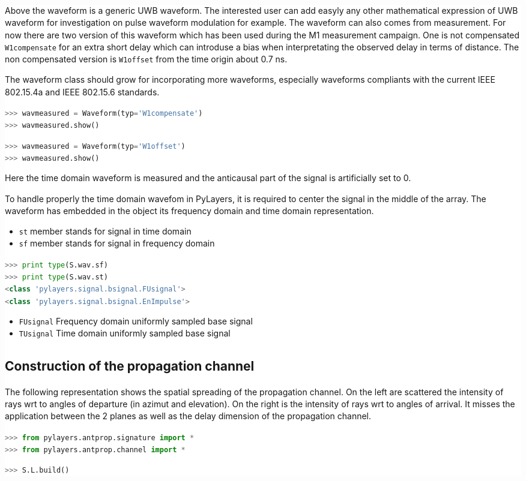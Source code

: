 Above the waveform is a generic UWB waveform. The interested user can add easyly any other mathematical expression of UWB waveform for investigation on pulse waveform modulation for example. The waveform can also comes from measurement. For now there are two version of this waveform which has been used during the M1 measurement campaign. One is not compensated `W1compensate` for an extra short delay which can introduse a bias when interpretating the observed delay in terms of distance. The non compensated version is `W1offset` from the time origin about 0.7 ns.

The waveform class should grow for incorporating more waveforms, especially waveforms compliants with the current IEEE 802.15.4a and IEEE 802.15.6 standards.

```python
>>> wavmeasured = Waveform(typ='W1compensate')
>>> wavmeasured.show()
```

```python
>>> wavmeasured = Waveform(typ='W1offset')
>>> wavmeasured.show()
```

Here the time domain waveform is measured and the anticausal part of the signal is artificially set to 0.

To handle properly the time domain wavefom in PyLayers, it is required to center the signal in the middle of the array.  The waveform has embedded in the object its frequency domain and time domain representation.

+ `st` member stands for signal in time domain
+ `sf` member stands for signal in frequency domain

```python
>>> print type(S.wav.sf)
>>> print type(S.wav.st)
<class 'pylayers.signal.bsignal.FUsignal'>
<class 'pylayers.signal.bsignal.EnImpulse'>
```

+ `FUsignal` Frequency domain uniformly sampled base signal
+ `TUsignal` Time domain uniformly sampled base signal

## Construction of the propagation channel

The following representation shows the spatial spreading of the propagation channel.
On the left are scattered the intensity of rays wrt to angles of departure (in azimut and elevation).
On the right is the intensity of rays wrt to angles of arrival. It misses the application between the 2
planes as well as the delay dimension of the propagation channel.

```python
>>> from pylayers.antprop.signature import *
>>> from pylayers.antprop.channel import *
```

```python
>>> S.L.build()
```
